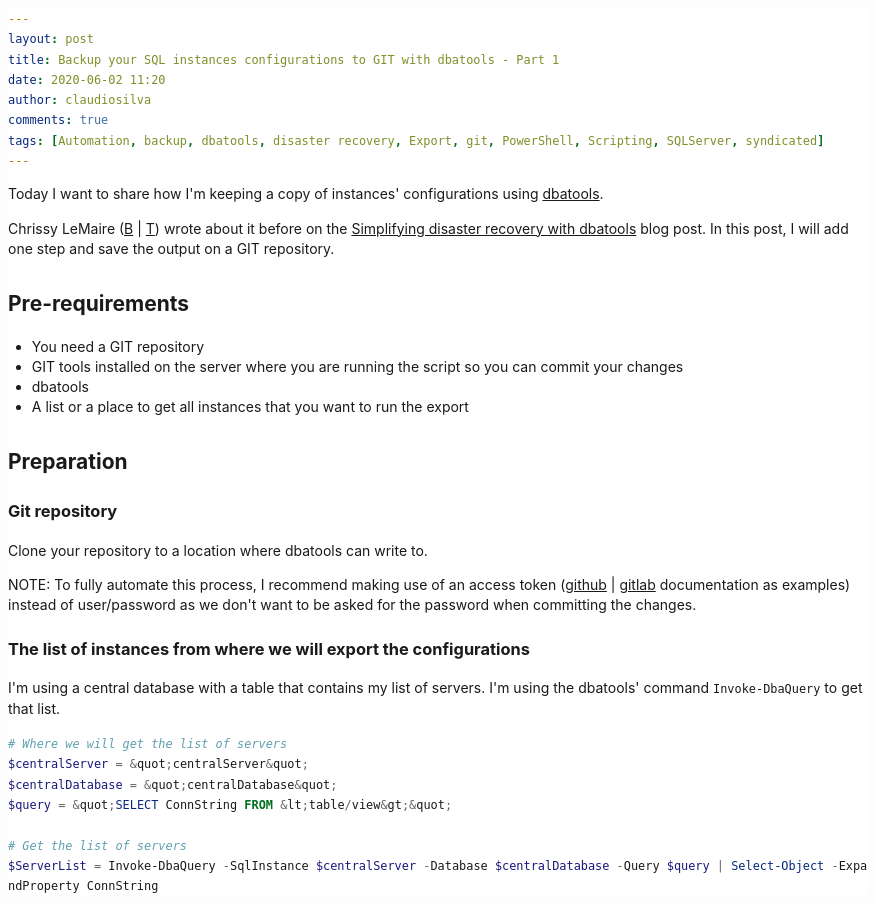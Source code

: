 ```yaml
---
layout: post
title: Backup your SQL instances configurations to GIT with dbatools - Part 1
date: 2020-06-02 11:20
author: claudiosilva
comments: true
tags: [Automation, backup, dbatools, disaster recovery, Export, git, PowerShell, Scripting, SQLServer, syndicated]
---
```

Today I want to share how I'm keeping a copy of instances' configurations using <a href="https://dbatools.io">dbatools</a>.

Chrissy LeMaire (<a href="https://blog.netnerds.net/">B</a> \| <a href="https://twitter.com/cl">T</a>) wrote about it before on the <a href="https://dbatools.io/dr/">Simplifying disaster recovery with dbatools</a> blog post.
In this post, I will add one step and save the output on a GIT repository.

<h2>Pre-requirements</h2>

<ul>
<li>You need a GIT repository</li>
<li>GIT tools installed on the server where you are running the script so you can commit your changes</li>
<li>dbatools</li>
<li>A list or a place to get all instances that you want to run the export </li>
</ul>

<h2>Preparation</h2>

<h3>Git repository</h3>

Clone your repository to a location where dbatools can write to.

NOTE: To fully automate this process, I recommend making use of an access token (<a href="https://help.github.com/pt/github/authenticating-to-github/creating-a-personal-access-token-for-the-command-line">github</a> \| <a href="https://docs.gitlab.com/ee/user/profile/personal_access_tokens.html">gitlab</a> documentation as examples) instead of user/password as we don't want to be asked for the password when committing the changes.

<h3>The list of instances from where we will export the configurations</h3>

I'm using a central database with a table that contains my list of servers.
I'm using the dbatools' command `Invoke-DbaQuery` to get that list.
``` powershell
# Where we will get the list of servers
$centralServer = &quot;centralServer&quot;
$centralDatabase = &quot;centralDatabase&quot;
$query = &quot;SELECT ConnString FROM &lt;table/view&gt;&quot;

# Get the list of servers
$ServerList = Invoke-DbaQuery -SqlInstance $centralServer -Database $centralDatabase -Query $query | Select-Object -ExpandProperty ConnString
```
